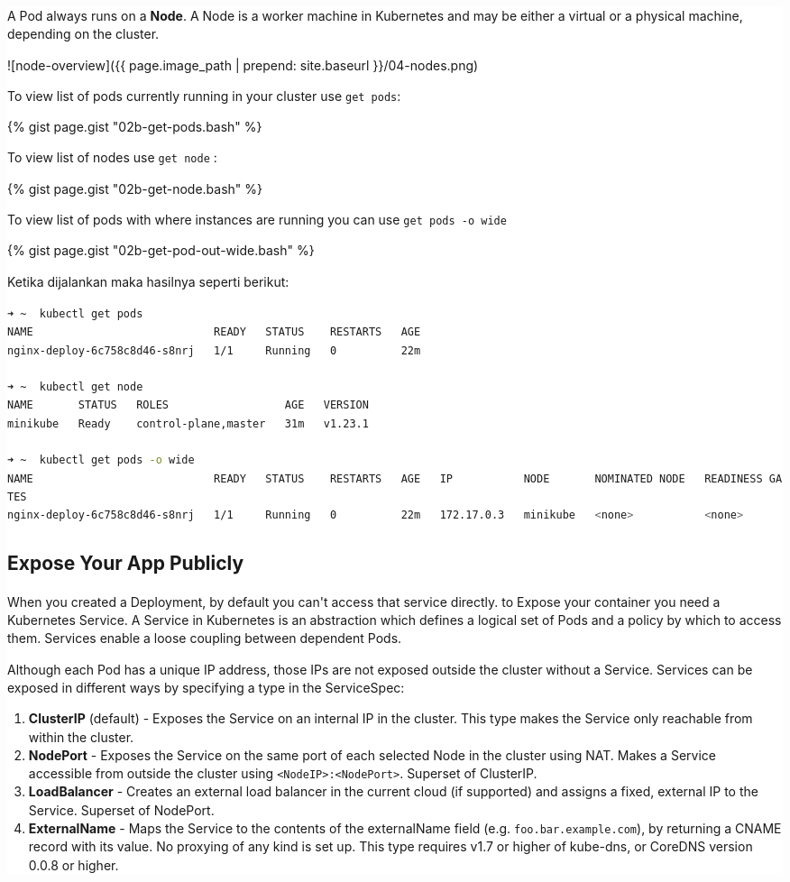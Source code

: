 A Pod always runs on a **Node**. A Node is a worker machine in Kubernetes and may be either a virtual or a physical machine, depending on the cluster.

![node-overview]({{ page.image_path | prepend: site.baseurl }}/04-nodes.png)

To view list of pods currently running in your cluster use `get pods`:

{% gist page.gist "02b-get-pods.bash" %}

To view list of nodes use `get node` :

{% gist page.gist "02b-get-node.bash" %}

To view list of pods with where instances are running you can use `get pods -o wide`

{% gist page.gist "02b-get-pod-out-wide.bash" %}

Ketika dijalankan maka hasilnya seperti berikut:

```bash
➜ ~  kubectl get pods
NAME                            READY   STATUS    RESTARTS   AGE
nginx-deploy-6c758c8d46-s8nrj   1/1     Running   0          22m

➜ ~  kubectl get node
NAME       STATUS   ROLES                  AGE   VERSION
minikube   Ready    control-plane,master   31m   v1.23.1

➜ ~  kubectl get pods -o wide
NAME                            READY   STATUS    RESTARTS   AGE   IP           NODE       NOMINATED NODE   READINESS GATES
nginx-deploy-6c758c8d46-s8nrj   1/1     Running   0          22m   172.17.0.3   minikube   <none>           <none>
```

## Expose Your App Publicly

When you created a Deployment, by default you can't access that service directly. to Expose your container you need a Kubernetes Service. A Service in Kubernetes is an abstraction which defines a logical set of Pods and a policy by which to access them. Services enable a loose coupling between dependent Pods. 

Although each Pod has a unique IP address, those IPs are not exposed outside the cluster without a Service. Services can be exposed in different ways by specifying a type in the ServiceSpec:

1. **ClusterIP** (default) - Exposes the Service on an internal IP in the cluster. This type makes the Service only reachable from within the cluster.
2. **NodePort** - Exposes the Service on the same port of each selected Node in the cluster using NAT. Makes a Service accessible from outside the cluster using `<NodeIP>:<NodePort>`. Superset of ClusterIP.
3. **LoadBalancer** - Creates an external load balancer in the current cloud (if supported) and assigns a fixed, external IP to the Service. Superset of NodePort.
4. **ExternalName** - Maps the Service to the contents of the externalName field (e.g. `foo.bar.example.com`), by returning a CNAME record with its value. No proxying of any kind is set up. This type requires v1.7 or higher of kube-dns, or CoreDNS version 0.0.8 or higher.
